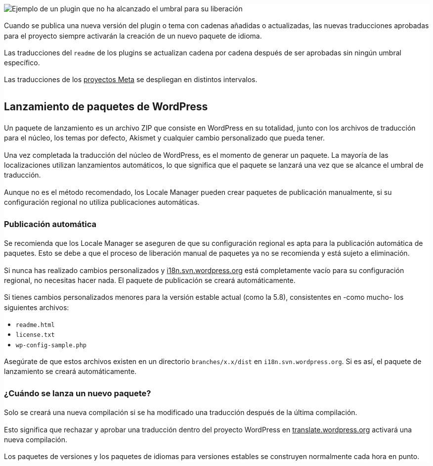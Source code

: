 ![Ejemplo de un plugin que no ha alcanzado el umbral para su liberación](https://raw.githubusercontent.com/WPES/spain-handbook/main/assets/traducciones-formacion-traducir-7.webp)

Cuando se publica una nueva versión del plugin o tema con cadenas añadidas o actualizadas, las nuevas traducciones aprobadas para el proyecto siempre activarán la creación de un nuevo paquete de idioma.

Las traducciones del `readme` de los plugins se actualizan cadena por cadena después de ser aprobadas sin ningún umbral específico.

Las traducciones de los [proyectos Meta](https://translate.wordpress.org/locale/es/default/meta/) se despliegan en distintos intervalos.

## Lanzamiento de paquetes de WordPress

Un paquete de lanzamiento es un archivo ZIP que consiste en WordPress en su totalidad, junto con los archivos de traducción para el núcleo, los temas por defecto, Akismet y cualquier cambio personalizado que pueda tener.

Una vez completada la traducción del núcleo de WordPress, es el momento de generar un paquete. La mayoría de las localizaciones utilizan lanzamientos automáticos, lo que significa que el paquete se lanzará una vez que se alcance el umbral de traducción.

Aunque no es el método recomendado, los Locale Manager pueden crear paquetes de publicación manualmente, si su configuración regional no utiliza publicaciones automáticas.

### Publicación automática

Se recomienda que los Locale Manager se aseguren de que su configuración regional es apta para la publicación automática de paquetes. Esto se debe a que el proceso de liberación manual de paquetes ya no se recomienda y está sujeto a eliminación.

Si nunca has realizado cambios personalizados y [i18n.svn.wordpress.org](https://i18n.svn.wordpress.org/es_ES/) está completamente vacío para su configuración regional, no necesitas hacer nada. El paquete de publicación se creará automáticamente.

Si tienes cambios personalizados menores para la versión estable actual (como la 5.8), consistentes en -como mucho- los siguientes archivos:

- `readme.html`
- `license.txt`
- `wp-config-sample.php`

Asegúrate de que estos archivos existen en un directorio `branches/x.x/dist` en `i18n.svn.wordpress.org`. Si es así, el paquete de lanzamiento se creará automáticamente.

### ¿Cuándo se lanza un nuevo paquete?

Solo se creará una nueva compilación si se ha modificado una traducción después de la última compilación.

Esto significa que rechazar y aprobar una traducción dentro del proyecto WordPress en [translate.wordpress.org](https://translate.wordpress.org/) activará una nueva compilación.

Los paquetes de versiones y los paquetes de idiomas para versiones estables se construyen normalmente cada hora en punto.
